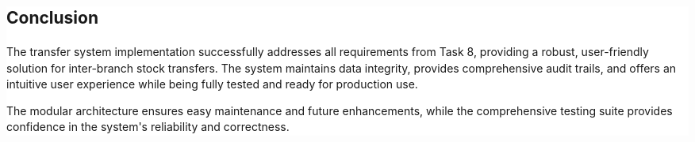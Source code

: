 ## Conclusion

The transfer system implementation successfully addresses all requirements from Task 8, providing a robust, user-friendly solution for inter-branch stock transfers. The system maintains data integrity, provides comprehensive audit trails, and offers an intuitive user experience while being fully tested and ready for production use.

The modular architecture ensures easy maintenance and future enhancements, while the comprehensive testing suite provides confidence in the system's reliability and correctness.
